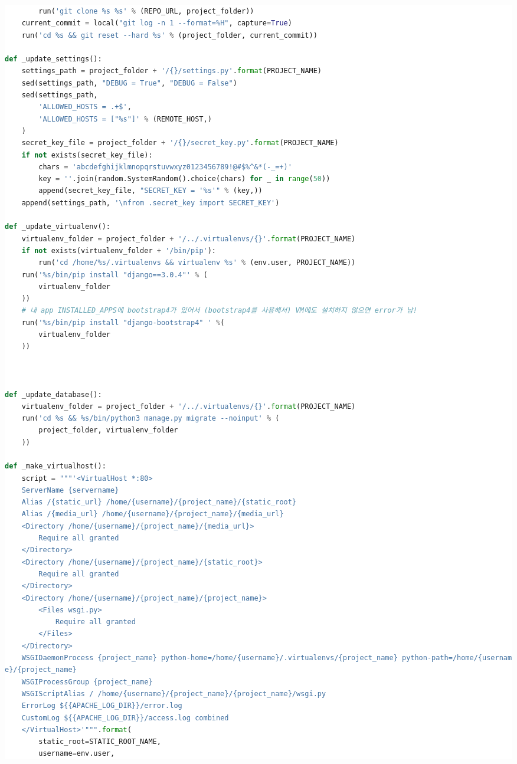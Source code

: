 ```python
        run('git clone %s %s' % (REPO_URL, project_folder))
    current_commit = local("git log -n 1 --format=%H", capture=True)
    run('cd %s && git reset --hard %s' % (project_folder, current_commit))

def _update_settings():
    settings_path = project_folder + '/{}/settings.py'.format(PROJECT_NAME)
    sed(settings_path, "DEBUG = True", "DEBUG = False")
    sed(settings_path,
        'ALLOWED_HOSTS = .+$',
        'ALLOWED_HOSTS = ["%s"]' % (REMOTE_HOST,)
    )
    secret_key_file = project_folder + '/{}/secret_key.py'.format(PROJECT_NAME)
    if not exists(secret_key_file):
        chars = 'abcdefghijklmnopqrstuvwxyz0123456789!@#$%^&*(-_=+)'
        key = ''.join(random.SystemRandom().choice(chars) for _ in range(50))
        append(secret_key_file, "SECRET_KEY = '%s'" % (key,))
    append(settings_path, '\nfrom .secret_key import SECRET_KEY')

def _update_virtualenv():
    virtualenv_folder = project_folder + '/../.virtualenvs/{}'.format(PROJECT_NAME)
    if not exists(virtualenv_folder + '/bin/pip'):
        run('cd /home/%s/.virtualenvs && virtualenv %s' % (env.user, PROJECT_NAME))
    run('%s/bin/pip install "django==3.0.4"' % (
        virtualenv_folder
    ))
    # 내 app INSTALLED_APPS에 bootstrap4가 있어서 (bootstrap4를 사용해서) VM에도 설치하지 않으면 error가 남!
    run('%s/bin/pip install "django-bootstrap4" ' %(
        virtualenv_folder
    ))



def _update_database():
    virtualenv_folder = project_folder + '/../.virtualenvs/{}'.format(PROJECT_NAME)
    run('cd %s && %s/bin/python3 manage.py migrate --noinput' % (
        project_folder, virtualenv_folder
    ))

def _make_virtualhost():
    script = """'<VirtualHost *:80>
    ServerName {servername}
    Alias /{static_url} /home/{username}/{project_name}/{static_root}
    Alias /{media_url} /home/{username}/{project_name}/{media_url}
    <Directory /home/{username}/{project_name}/{media_url}>
        Require all granted
    </Directory>
    <Directory /home/{username}/{project_name}/{static_root}>
        Require all granted
    </Directory>
    <Directory /home/{username}/{project_name}/{project_name}>
        <Files wsgi.py>
            Require all granted
        </Files>
    </Directory>
    WSGIDaemonProcess {project_name} python-home=/home/{username}/.virtualenvs/{project_name} python-path=/home/{username}/{project_name}
    WSGIProcessGroup {project_name}
    WSGIScriptAlias / /home/{username}/{project_name}/{project_name}/wsgi.py
    ErrorLog ${{APACHE_LOG_DIR}}/error.log
    CustomLog ${{APACHE_LOG_DIR}}/access.log combined
    </VirtualHost>'""".format(
        static_root=STATIC_ROOT_NAME,
        username=env.user,
```